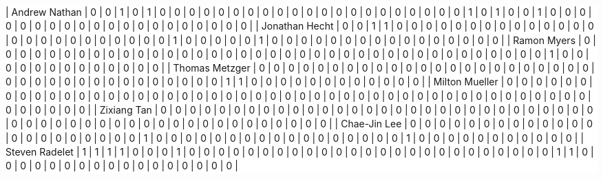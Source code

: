 | Andrew Nathan              |                  0 |                 0 |               1 |             0 |                                   1 |         0 |   0 |         0 |         0 |    0 |    0 |                      0 |    0 |                         0 |                              0 |    0 |   0 |     0 |            0 |    0 |                           0 |              0 |                                 0 |        0 |       0 |   0 |   1 |          0 |            1 |    0 |           0 |        1 |                 0 |          0 |       0 |    0 |       0 |     0 |      0 |    0 |         0 |           0 |          0 |   0 |         0 |          0 |        0 |         0 |     0 |         0 |   0 |                 0 |
| Jonathan Hecht             |                  0 |                 0 |               1 |             1 |                                   0 |         0 |   0 |         0 |         0 |    0 |    0 |                      0 |    0 |                         0 |                              0 |    0 |   0 |     0 |            0 |    0 |                           0 |              0 |                                 0 |        0 |       0 |   0 |   0 |          0 |            0 |    1 |           0 |        0 |                 0 |          0 |       0 |    1 |       0 |     0 |      0 |    0 |         0 |           0 |          0 |   0 |         0 |          0 |        0 |         0 |     0 |         0 |   0 |                 0 |
| Ramon Myers                |                  0 |                 0 |               0 |             0 |                                   0 |         0 |   0 |         0 |         0 |    0 |    0 |                      0 |    0 |                         0 |                              0 |    0 |   0 |     0 |            0 |    0 |                           0 |              0 |                                 0 |        0 |       0 |   0 |   0 |          0 |            0 |    0 |           0 |        0 |                 0 |          0 |       0 |    0 |       0 |     0 |      1 |    0 |         0 |           0 |          0 |   0 |         0 |          0 |        0 |         0 |     0 |         0 |   0 |                 0 |
| Thomas Metzger             |                  0 |                 0 |               0 |             0 |                                   0 |         0 |   0 |         0 |         0 |    0 |    0 |                      0 |    0 |                         0 |                              0 |    0 |   0 |     0 |            0 |    0 |                           0 |              0 |                                 0 |        0 |       0 |   0 |   0 |          0 |            0 |    0 |           0 |        0 |                 0 |          0 |       0 |    0 |       0 |     0 |      1 |    1 |         0 |           0 |          0 |   0 |         0 |          0 |        0 |         0 |     0 |         0 |   0 |                 0 |
| Milton Mueller             |                  0 |                 0 |               0 |             0 |                                   0 |         0 |   0 |         0 |         0 |    0 |    0 |                      0 |    0 |                         0 |                              0 |    0 |   0 |     0 |            0 |    0 |                           0 |              0 |                                 0 |        0 |       0 |   0 |   0 |          0 |            0 |    0 |           0 |        0 |                 0 |          0 |       0 |    0 |       0 |     0 |      0 |    0 |         0 |           0 |          0 |   0 |         0 |          0 |        0 |         0 |     0 |         0 |   0 |                 0 |
| Zixiang Tan                |                  0 |                 0 |               0 |             0 |                                   0 |         0 |   0 |         0 |         0 |    0 |    0 |                      0 |    0 |                         0 |                              0 |    0 |   0 |     0 |            0 |    0 |                           0 |              0 |                                 0 |        0 |       0 |   0 |   0 |          0 |            0 |    0 |           0 |        0 |                 0 |          0 |       0 |    0 |       0 |     0 |      0 |    0 |         0 |           0 |          0 |   0 |         0 |          0 |        0 |         0 |     0 |         0 |   0 |                 0 |
| Chae-Jin Lee               |                  0 |                 0 |               0 |             0 |                                   0 |         0 |   0 |         0 |         0 |    0 |    0 |                      0 |    0 |                         0 |                              0 |    0 |   0 |     0 |            0 |    0 |                           0 |              0 |                                 1 |        0 |       0 |   0 |   0 |          0 |            0 |    0 |           0 |        0 |                 0 |          0 |       0 |    0 |       0 |     0 |      0 |    0 |         1 |           0 |          0 |   0 |         0 |          0 |        0 |         0 |     0 |         0 |   0 |                 0 |
| Steven Radelet             |                  1 |                 1 |               1 |             1 |                                   0 |         0 |   0 |         1 |         0 |    0 |    0 |                      0 |    0 |                         0 |                              0 |    0 |   0 |     0 |            0 |    0 |                           0 |              0 |                                 0 |        0 |       0 |   0 |   0 |          0 |            0 |    0 |           0 |        0 |                 0 |          1 |       1 |    0 |       0 |     0 |      0 |    0 |         0 |           0 |          0 |   0 |         0 |          0 |        0 |         0 |     0 |         0 |   0 |                 0 |